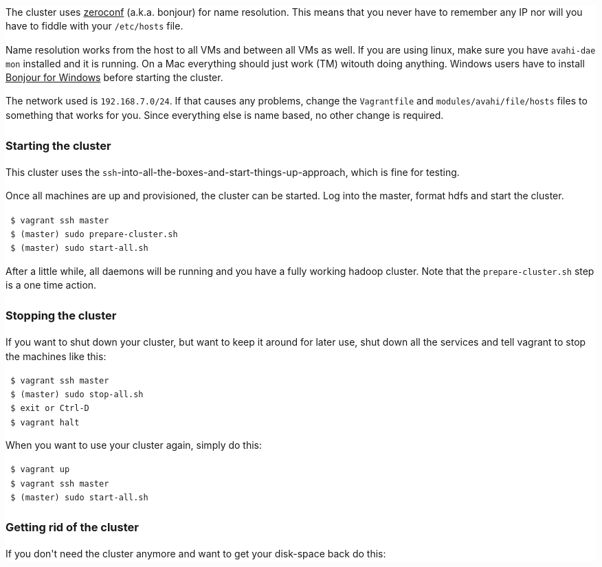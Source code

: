 The cluster uses [zeroconf](http://en.wikipedia.org/wiki/Zero-configuration_networking) (a.k.a. bonjour) for name
resolution. This means that you never have to remember any IP nor will you have to fiddle with your `/etc/hosts` file.

Name resolution works from the host to all VMs and between all VMs as well.  If you are using linux, make sure you have
`avahi-daemon` installed and it is running. On a Mac everything should just work (TM) witouth doing anything.  Windows
users have to install [Bonjour for Windows](http://support.apple.com/kb/dl999) before starting the cluster.

The network used is `192.168.7.0/24`. If that causes any problems, change the `Vagrantfile` and
`modules/avahi/file/hosts` files to something that works for you. Since everything else is name based, no other change
is required.

### Starting the cluster

This cluster uses the `ssh`-into-all-the-boxes-and-start-things-up-approach, which is fine for testing.

Once all machines are up and provisioned, the cluster can be started. Log into the master, format hdfs and start the
cluster.

     $ vagrant ssh master
     $ (master) sudo prepare-cluster.sh
     $ (master) sudo start-all.sh

After a little while, all daemons will be running and you have a fully working hadoop cluster. Note that the
`prepare-cluster.sh` step is a one time action.

### Stopping the cluster

If you want to shut down your cluster, but want to keep it around for later use, shut down all the services and tell
vagrant to stop the machines like this:

     $ vagrant ssh master
     $ (master) sudo stop-all.sh
     $ exit or Ctrl-D
     $ vagrant halt

When you want to use your cluster again, simply do this:

     $ vagrant up
     $ vagrant ssh master
     $ (master) sudo start-all.sh


### Getting rid of the cluster

If you don't need the cluster anymore and want to get your disk-space back do this:
